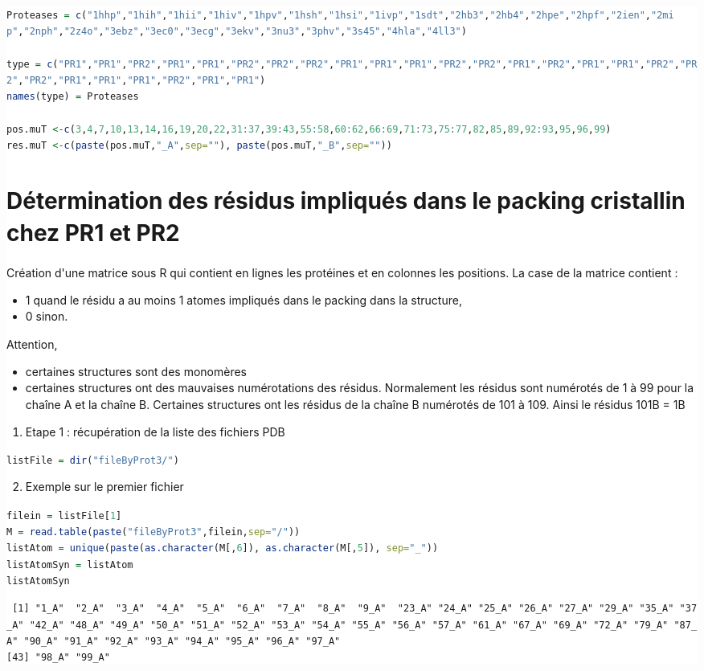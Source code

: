
```r
Proteases = c("1hhp","1hih","1hii","1hiv","1hpv","1hsh","1hsi","1ivp","1sdt","2hb3","2hb4","2hpe","2hpf","2ien","2mip","2nph","2z4o","3ebz","3ec0","3ecg","3ekv","3nu3","3phv","3s45","4hla","4ll3")

type = c("PR1","PR1","PR2","PR1","PR1","PR2","PR2","PR2","PR1","PR1","PR1","PR2","PR2","PR1","PR2","PR1","PR1","PR2","PR2","PR2","PR1","PR1","PR1","PR2","PR1","PR1")
names(type) = Proteases

pos.muT <-c(3,4,7,10,13,14,16,19,20,22,31:37,39:43,55:58,60:62,66:69,71:73,75:77,82,85,89,92:93,95,96,99)
res.muT <-c(paste(pos.muT,"_A",sep=""), paste(pos.muT,"_B",sep=""))
```


# Détermination des résidus impliqués dans le packing cristallin chez PR1 et PR2 

Création d'une matrice sous R qui contient en lignes les protéines et en colonnes les positions. La case de la matrice contient : 

* 1 quand le résidu a au moins 1 atomes impliqués dans le packing dans la structure, 
* 0 sinon.


Attention, 

* certaines structures sont des monomères 
* certaines structures ont des mauvaises numérotations des résidus. Normalement les résidus sont numérotés de 1 à 99 pour la chaîne A et la chaîne B. Certaines structures ont les résidus de la chaîne B numérotés de 101 à 109.
Ainsi le résidus 101B = 1B


1. Etape 1 : récupération de la liste des fichiers PDB

```r
listFile = dir("fileByProt3/")
```

2. Exemple sur le premier fichier


```r
filein = listFile[1]
M = read.table(paste("fileByProt3",filein,sep="/"))
listAtom = unique(paste(as.character(M[,6]), as.character(M[,5]), sep="_"))
listAtomSyn = listAtom
listAtomSyn
```

```
 [1] "1_A"  "2_A"  "3_A"  "4_A"  "5_A"  "6_A"  "7_A"  "8_A"  "9_A"  "23_A" "24_A" "25_A" "26_A" "27_A" "29_A" "35_A" "37_A" "42_A" "48_A" "49_A" "50_A" "51_A" "52_A" "53_A" "54_A" "55_A" "56_A" "57_A" "61_A" "67_A" "69_A" "72_A" "79_A" "87_A" "90_A" "91_A" "92_A" "93_A" "94_A" "95_A" "96_A" "97_A"
[43] "98_A" "99_A"
```
